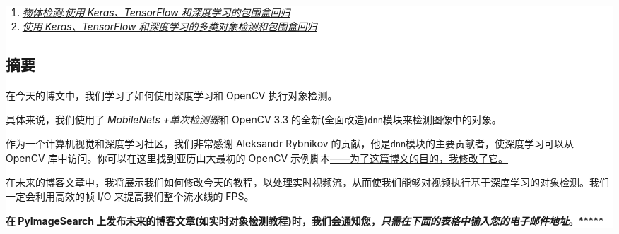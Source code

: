 1.  [*物体检测:使用 Keras、TensorFlow 和深度学习的包围盒回归*](https://pyimagesearch.com/2020/10/05/object-detection-bounding-box-regression-with-keras-tensorflow-and-deep-learning/)
2.  [*使用 Keras、TensorFlow 和深度学习的多类对象检测和包围盒回归*](https://pyimagesearch.com/2020/10/12/multi-class-object-detection-and-bounding-box-regression-with-keras-tensorflow-and-deep-learning/)

## 摘要

在今天的博文中，我们学习了如何使用深度学习和 OpenCV 执行对象检测。

具体来说，我们使用了 *MobileNets +单次检测器*和 OpenCV 3.3 的全新(全面改造)`dnn`模块来检测图像中的对象。

作为一个计算机视觉和深度学习社区，我们非常感谢 Aleksandr Rybnikov 的贡献，他是`dnn`模块的主要贡献者，使深度学习可以从 OpenCV 库中访问。你可以在这里找到亚历山大最初的 OpenCV 示例脚本[——为了这篇博文的目的，我修改了它。](https://github.com/opencv/opencv/blob/master/samples/dnn/mobilenet_ssd_python.py)

在未来的博客文章中，我将展示我们如何修改今天的教程，以处理实时视频流，从而使我们能够对视频执行基于深度学习的对象检测。我们一定会利用高效的帧 I/O 来提高我们整个流水线的 FPS。

**在 PyImageSearch 上发布未来的博客文章(如实时对象检测教程)时，我们会通知您，*只需在下面的表格中输入您的电子邮件地址*。*******